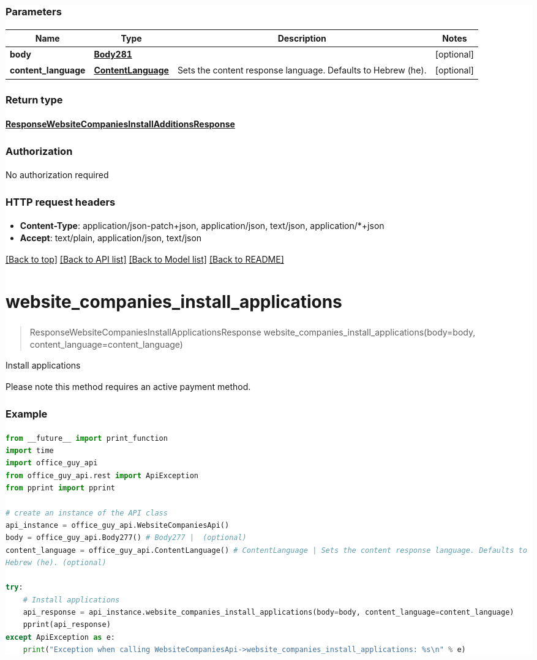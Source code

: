 ### Parameters

Name | Type | Description  | Notes
------------- | ------------- | ------------- | -------------
 **body** | [**Body281**](Body281.md)|  | [optional] 
 **content_language** | [**ContentLanguage**](.md)| Sets the content response language. Defaults to Hebrew (he). | [optional] 

### Return type

[**ResponseWebsiteCompaniesInstallAdditionsResponse**](ResponseWebsiteCompaniesInstallAdditionsResponse.md)

### Authorization

No authorization required

### HTTP request headers

 - **Content-Type**: application/json-patch+json, application/json, text/json, application/*+json
 - **Accept**: text/plain, application/json, text/json

[[Back to top]](#) [[Back to API list]](../README.md#documentation-for-api-endpoints) [[Back to Model list]](../README.md#documentation-for-models) [[Back to README]](../README.md)

# **website_companies_install_applications**
> ResponseWebsiteCompaniesInstallApplicationsResponse website_companies_install_applications(body=body, content_language=content_language)

Install applications

Please note this method requires an active payment method.

### Example
```python
from __future__ import print_function
import time
import office_guy_api
from office_guy_api.rest import ApiException
from pprint import pprint

# create an instance of the API class
api_instance = office_guy_api.WebsiteCompaniesApi()
body = office_guy_api.Body277() # Body277 |  (optional)
content_language = office_guy_api.ContentLanguage() # ContentLanguage | Sets the content response language. Defaults to Hebrew (he). (optional)

try:
    # Install applications
    api_response = api_instance.website_companies_install_applications(body=body, content_language=content_language)
    pprint(api_response)
except ApiException as e:
    print("Exception when calling WebsiteCompaniesApi->website_companies_install_applications: %s\n" % e)
```
